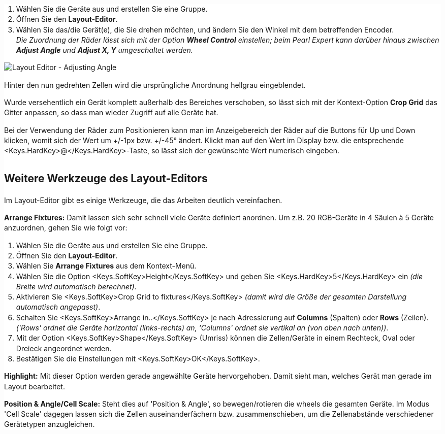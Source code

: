 1.  Wählen Sie die Geräte aus und erstellen Sie eine Gruppe.
2.  Öffnen Sie den **Layout-Editor**.
3.  Wählen Sie das/die Gerät(e), die Sie drehen möchten, und ändern Sie
	den Winkel mit dem betreffenden Encoder.<br/>
	*Die Zuordnung der Räder lässt sich mit der Option **Wheel Control** 
	einstellen; beim Pearl Expert kann darüber hinaus zwischen **Adjust Angle**
	und **Adjust X, Y** umgeschaltet werden.*
	
![Layout Editor - Adjusting Angle](/docs/images/Layout-Editor-Adjusting-Angle.jpg)

Hinter den nun gedrehten Zellen wird die ursprüngliche Anordnung
hellgrau eingeblendet.

Wurde versehentlich ein Gerät komplett außerhalb des Bereiches
verschoben, so lässt sich mit der Kontext-Option **Crop Grid** das Gitter
anpassen, so dass man wieder Zugriff auf alle Geräte hat.

Bei der Verwendung der Räder zum Positionieren kann man im
Anzeigebereich der Räder auf die Buttons für Up und Down klicken, womit
sich der Wert um +/-1px bzw. +/-45° ändert. Klickt man auf den Wert im Display
bzw. die entsprechende <Keys.HardKey>@</Keys.HardKey>-Taste, so lässt sich der gewünschte Wert
numerisch eingeben.

## Weitere Werkzeuge des Layout-Editors

Im Layout-Editor gibt es einige Werkzeuge, die das Arbeiten deutlich vereinfachen.

**Arrange Fixtures:** Damit lassen sich sehr schnell viele Geräte
definiert anordnen. Um z.B. 20 RGB-Geräte in 4 Säulen à 5 Geräte
anzuordnen, gehen Sie wie folgt vor:

1.  Wählen Sie die Geräte aus und erstellen Sie eine Gruppe.
2.  Öffnen Sie den **Layout-Editor**.
3.  Wählen Sie **Arrange Fixtures** aus dem Kontext-Menü.
4.  Wählen Sie die Option <Keys.SoftKey>Height</Keys.SoftKey> und geben Sie <Keys.HardKey>5</Keys.HardKey> ein *(die Breite wird automatisch berechnet)*.
5.  Aktivieren Sie <Keys.SoftKey>Crop Grid to fixtures</Keys.SoftKey> *(damit wird die Größe der gesamten Darstellung automatisch angepasst)*.
6.  Schalten Sie <Keys.SoftKey>Arrange in..</Keys.SoftKey> je nach Adressierung auf **Columns**	(Spalten) oder **Rows** (Zeilen). *('Rows' ordnet die Geräte horizontal (links-rechts) an, 'Columns' ordnet sie vertikal an (von oben nach unten))*.
7.  Mit der Option <Keys.SoftKey>Shape</Keys.SoftKey> (Umriss) können die Zellen/Geräte in einem Rechteck, Oval oder Dreieck angeordnet werden.
8.  Bestätigen Sie die Einstellungen mit <Keys.SoftKey>OK</Keys.SoftKey>.

**Highlight:** Mit dieser Option werden gerade angewählte Geräte
hervorgehoben. Damit sieht man, welches Gerät man gerade im Layout
bearbeitet.

**Position & Angle/Cell Scale:** Steht dies auf 'Position & Angle', so
bewegen/rotieren die wheels die gesamten Geräte. Im Modus 'Cell Scale'
dagegen lassen sich die Zellen auseinanderfächern bzw. zusammenschieben,
um die Zellenabstände verschiedener Gerätetypen anzugleichen.
